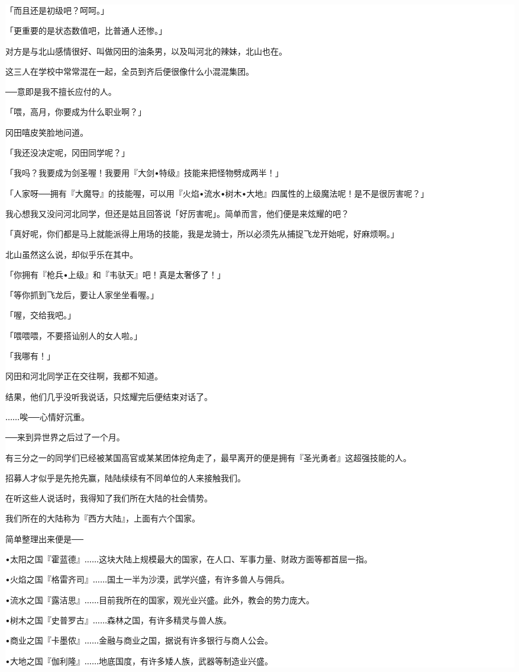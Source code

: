 「而且还是初级吧？呵呵。」

「更重要的是状态数值吧，比普通人还惨。」

对方是与北山感情很好、叫做冈田的油条男，以及叫河北的辣妹，北山也在。

这三人在学校中常常混在一起，全员到齐后便很像什么小混混集团。

──意即是我不擅长应付的人。

「喂，高月，你要成为什么职业啊？」

冈田嘻皮笑脸地问道。

「我还没决定呢，冈田同学呢？」

「我吗？我要成为剑圣喔！我要用『大剑•特级』技能来把怪物劈成两半！」

「人家呀──拥有『大魔导』的技能喔，可以用『火焰•流水•树木•大地』四属性的上级魔法呢！是不是很厉害呢？」

我心想我又没问河北同学，但还是姑且回答说「好厉害呢」。简单而言，他们便是来炫耀的吧？

「真好呢，你们都是马上就能派得上用场的技能，我是龙骑士，所以必须先从捕捉飞龙开始呢，好麻烦啊。」

北山虽然这么说，却似乎乐在其中。

「你拥有『枪兵•上级』和『韦驮天』吧！真是太奢侈了！」

「等你抓到飞龙后，要让人家坐坐看喔。」

「喔，交给我吧。」

「喂喂喂，不要搭讪别人的女人啦。」

「我哪有！」

冈田和河北同学正在交往啊，我都不知道。

结果，他们几乎没听我说话，只炫耀完后便结束对话了。

……唉──心情好沉重。

──来到异世界之后过了一个月。

有三分之一的同学们已经被某国高官或某某团体挖角走了，最早离开的便是拥有『圣光勇者』这超强技能的人。

招募人才似乎是先抢先赢，陆陆续续有不同单位的人来接触我们。

在听这些人说话时，我得知了我们所在大陆的社会情势。

我们所在的大陆称为『西方大陆』，上面有六个国家。

简单整理出来便是──

•太阳之国『霍蓝德』……这块大陆上规模最大的国家，在人口、军事力量、财政方面等都首屈一指。

•火焰之国『格雷齐司』……国土一半为沙漠，武学兴盛，有许多兽人与佣兵。

•流水之国『露洁思』……目前我所在的国家，观光业兴盛。此外，教会的势力庞大。

•树木之国『史普罗古』……森林之国，有许多精灵与兽人族。

•商业之国『卡墨侬』……金融与商业之国，据说有许多银行与商人公会。

•大地之国『伽利隆』……地底国度，有许多矮人族，武器等制造业兴盛。
